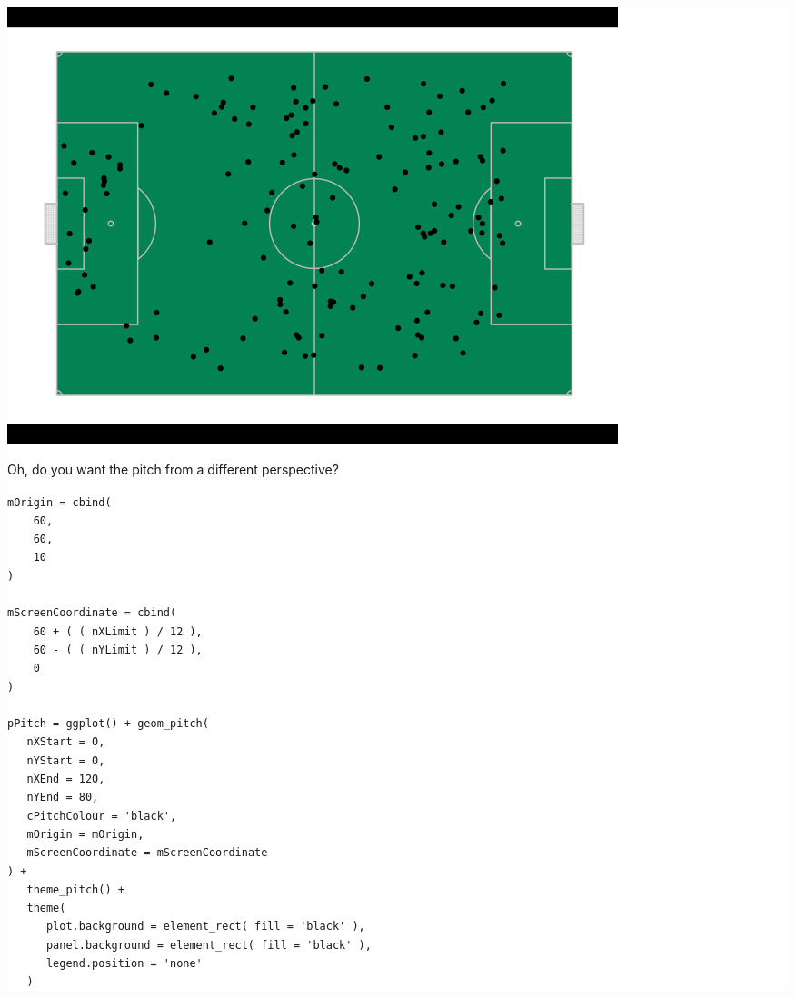 ![](README_files/figure-markdown_strict/theme_pitch-1.png)

Oh, do you want the pitch from a different perspective?

    mOrigin = cbind(
        60,
        60,
        10
    )

    mScreenCoordinate = cbind(
        60 + ( ( nXLimit ) / 12 ),
        60 - ( ( nYLimit ) / 12 ),
        0
    )

    pPitch = ggplot() + geom_pitch(
       nXStart = 0,
       nYStart = 0,
       nXEnd = 120,
       nYEnd = 80,
       cPitchColour = 'black', 
       mOrigin = mOrigin,
       mScreenCoordinate = mScreenCoordinate
    ) + 
       theme_pitch() +
       theme(
          plot.background = element_rect( fill = 'black' ),
          panel.background = element_rect( fill = 'black' ),
          legend.position = 'none'
       )
